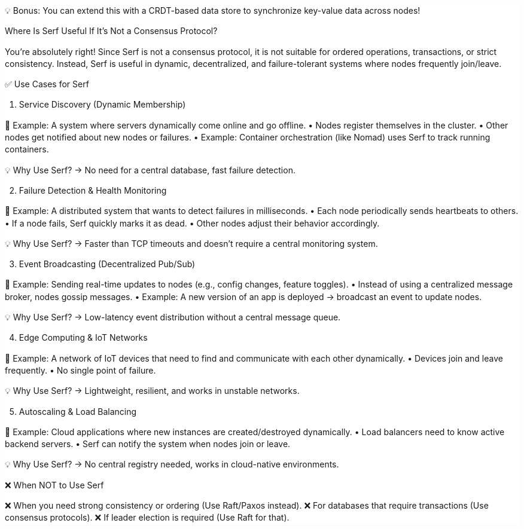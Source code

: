 💡 Bonus: You can extend this with a CRDT-based data store to synchronize key-value data across nodes!






Where Is Serf Useful If It’s Not a Consensus Protocol?

You’re absolutely right! Since Serf is not a consensus protocol, it is not suitable for ordered operations, transactions, or strict consistency. Instead, Serf is useful in dynamic, decentralized, and failure-tolerant systems where nodes frequently join/leave.

✅ Use Cases for Serf

1. Service Discovery (Dynamic Membership)

🔹 Example: A system where servers dynamically come online and go offline.
	•	Nodes register themselves in the cluster.
	•	Other nodes get notified about new nodes or failures.
	•	Example: Container orchestration (like Nomad) uses Serf to track running containers.

💡 Why Use Serf? → No need for a central database, fast failure detection.

2. Failure Detection & Health Monitoring

🔹 Example: A distributed system that wants to detect failures in milliseconds.
	•	Each node periodically sends heartbeats to others.
	•	If a node fails, Serf quickly marks it as dead.
	•	Other nodes adjust their behavior accordingly.

💡 Why Use Serf? → Faster than TCP timeouts and doesn’t require a central monitoring system.

3. Event Broadcasting (Decentralized Pub/Sub)

🔹 Example: Sending real-time updates to nodes (e.g., config changes, feature toggles).
	•	Instead of using a centralized message broker, nodes gossip messages.
	•	Example: A new version of an app is deployed → broadcast an event to update nodes.

💡 Why Use Serf? → Low-latency event distribution without a central message queue.

4. Edge Computing & IoT Networks

🔹 Example: A network of IoT devices that need to find and communicate with each other dynamically.
	•	Devices join and leave frequently.
	•	No single point of failure.

💡 Why Use Serf? → Lightweight, resilient, and works in unstable networks.

5. Autoscaling & Load Balancing

🔹 Example: Cloud applications where new instances are created/destroyed dynamically.
	•	Load balancers need to know active backend servers.
	•	Serf can notify the system when nodes join or leave.

💡 Why Use Serf? → No central registry needed, works in cloud-native environments.

❌ When NOT to Use Serf

❌ When you need strong consistency or ordering (Use Raft/Paxos instead).
❌ For databases that require transactions (Use consensus protocols).
❌ If leader election is required (Use Raft for that).
